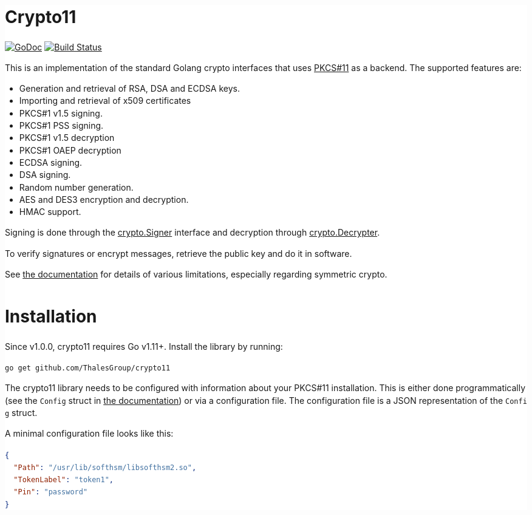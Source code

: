 Crypto11
========

[![GoDoc](https://godoc.org/github.com/ThalesIgnite/crypto11?status.svg)](https://godoc.org/github.com/ThalesIgnite/crypto11)
[![Build Status](https://travis-ci.com/ThalesIgnite/crypto11.svg?branch=master)](https://travis-ci.com/ThalesIgnite/crypto11)

This is an implementation of the standard Golang crypto interfaces that
uses [PKCS#11](http://docs.oasis-open.org/pkcs11/pkcs11-base/v2.40/errata01/os/pkcs11-base-v2.40-errata01-os-complete.html)
as a backend. The supported features are:

* Generation and retrieval of RSA, DSA and ECDSA keys.
* Importing and retrieval of x509 certificates
* PKCS#1 v1.5 signing.
* PKCS#1 PSS signing.
* PKCS#1 v1.5 decryption
* PKCS#1 OAEP decryption
* ECDSA signing.
* DSA signing.
* Random number generation.
* AES and DES3 encryption and decryption.
* HMAC support.

Signing is done through the
[crypto.Signer](https://golang.org/pkg/crypto/#Signer) interface and
decryption through
[crypto.Decrypter](https://golang.org/pkg/crypto/#Decrypter).

To verify signatures or encrypt messages, retrieve the public key and do it in software.

See [the documentation](https://godoc.org/github.com/ThalesIgnite/crypto11) for details of various limitations,
especially regarding symmetric crypto.


Installation
============

Since v1.0.0, crypto11 requires Go v1.11+. Install the library by running:

```bash
go get github.com/ThalesGroup/crypto11
```

The crypto11 library needs to be configured with information about your PKCS#11 installation. This is either done
programmatically
(see the `Config` struct in [the documentation](https://godoc.org/github.com/ThalesIgnite/crypto11)) or via a
configuration
file. The configuration file is a JSON representation of the `Config` struct.

A minimal configuration file looks like this:

```json
{
  "Path": "/usr/lib/softhsm/libsofthsm2.so",
  "TokenLabel": "token1",
  "Pin": "password"
}
```
